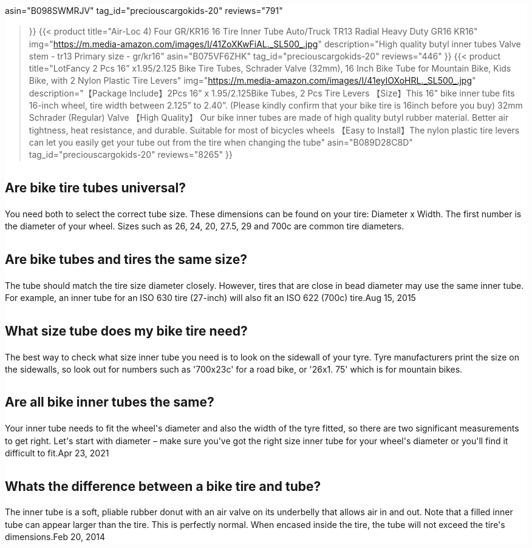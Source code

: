 asin="B098SWMRJV"
tag_id="preciouscargokids-20"
reviews="791"
>}} 
{{< product 
title="Air-Loc 4) Four GR/KR16 16  Tire Inner Tube Auto/Truck TR13 Radial Heavy Duty GR16 KR16"
img="https://m.media-amazon.com/images/I/41ZoXKwFiAL._SL500_.jpg"
description="High quality butyl inner tubes Valve stem - tr13 Primary size - gr/kr16"
asin="B075VF6ZHK"
tag_id="preciouscargokids-20"
reviews="446"
>}} 
{{< product 
title="LotFancy 2 Pcs 16” x1.95/2.125 Bike Tire Tubes, Schrader Valve (32mm), 16 Inch Bike Tube for Mountain Bike, Kids Bike, with 2 Nylon Plastic Tire Levers"
img="https://m.media-amazon.com/images/I/41eyIOXoHRL._SL500_.jpg"
description="【Package Include】2Pcs 16” x 1.95/2.125Bike Tubes, 2 Pcs Tire Levers 【Size】This 16” bike inner tube fits 16-inch wheel, tire width between 2.125” to 2.40”. (Please kindly confirm that your bike tire is 16inch before you buy) 32mm Schrader (Regular) Valve 【High Quality】 Our bike inner tubes are made of high quality butyl rubber material. Better air tightness, heat resistance, and durable. Suitable for most of bicycles wheels 【Easy to Install】The nylon plastic tire levers can let you easily get your tube out from the tire when changing the tube"
asin="B089D28C8D"
tag_id="preciouscargokids-20"
reviews="8265"
>}} 
## Are bike tire tubes universal?
You need both to select the correct tube size. These dimensions can be found on your tire: Diameter x Width. The first number is the diameter of your wheel. Sizes such as 26, 24, 20, 27.5, 29 and 700c are common tire diameters.

## Are bike tubes and tires the same size?
The tube should match the tire size diameter closely. However, tires that are close in bead diameter may use the same inner tube. For example, an inner tube for an ISO 630 tire (27-inch) will also fit an ISO 622 (700c) tire.Aug 15, 2015

## What size tube does my bike tire need?
The best way to check what size inner tube you need is to look on the sidewall of your tyre. Tyre manufacturers print the size on the sidewalls, so look out for numbers such as '700x23c' for a road bike, or '26x1. 75' which is for mountain bikes.

## Are all bike inner tubes the same?
Your inner tube needs to fit the wheel's diameter and also the width of the tyre fitted, so there are two significant measurements to get right. Let's start with diameter – make sure you've got the right size inner tube for your wheel's diameter or you'll find it difficult to fit.Apr 23, 2021

## Whats the difference between a bike tire and tube?
The inner tube is a soft, pliable rubber donut with an air valve on its underbelly that allows air in and out. Note that a filled inner tube can appear larger than the tire. This is perfectly normal. When encased inside the tire, the tube will not exceed the tire's dimensions.Feb 20, 2014
